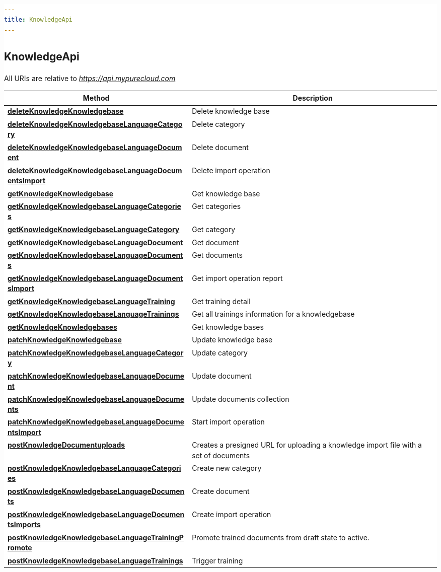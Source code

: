 ```yaml
---
title: KnowledgeApi
---
```


## KnowledgeApi

All URIs are relative to *https://api.mypurecloud.com*

| Method                                                                                                                         | Description                                                                           |
| ------------------------------------------------------------------------------------------------------------------------------ | ------------------------------------------------------------------------------------- |
| [**deleteKnowledgeKnowledgebase**](KnowledgeApi.md#deleteKnowledgeKnowledgebase)                                               | Delete knowledge base                                                                 |
| [**deleteKnowledgeKnowledgebaseLanguageCategory**](KnowledgeApi.md#deleteKnowledgeKnowledgebaseLanguageCategory)               | Delete category                                                                       |
| [**deleteKnowledgeKnowledgebaseLanguageDocument**](KnowledgeApi.md#deleteKnowledgeKnowledgebaseLanguageDocument)               | Delete document                                                                       |
| [**deleteKnowledgeKnowledgebaseLanguageDocumentsImport**](KnowledgeApi.md#deleteKnowledgeKnowledgebaseLanguageDocumentsImport) | Delete import operation                                                               |
| [**getKnowledgeKnowledgebase**](KnowledgeApi.md#getKnowledgeKnowledgebase)                                                     | Get knowledge base                                                                    |
| [**getKnowledgeKnowledgebaseLanguageCategories**](KnowledgeApi.md#getKnowledgeKnowledgebaseLanguageCategories)                 | Get categories                                                                        |
| [**getKnowledgeKnowledgebaseLanguageCategory**](KnowledgeApi.md#getKnowledgeKnowledgebaseLanguageCategory)                     | Get category                                                                          |
| [**getKnowledgeKnowledgebaseLanguageDocument**](KnowledgeApi.md#getKnowledgeKnowledgebaseLanguageDocument)                     | Get document                                                                          |
| [**getKnowledgeKnowledgebaseLanguageDocuments**](KnowledgeApi.md#getKnowledgeKnowledgebaseLanguageDocuments)                   | Get documents                                                                         |
| [**getKnowledgeKnowledgebaseLanguageDocumentsImport**](KnowledgeApi.md#getKnowledgeKnowledgebaseLanguageDocumentsImport)       | Get import operation report                                                           |
| [**getKnowledgeKnowledgebaseLanguageTraining**](KnowledgeApi.md#getKnowledgeKnowledgebaseLanguageTraining)                     | Get training detail                                                                   |
| [**getKnowledgeKnowledgebaseLanguageTrainings**](KnowledgeApi.md#getKnowledgeKnowledgebaseLanguageTrainings)                   | Get all trainings information for a knowledgebase                                     |
| [**getKnowledgeKnowledgebases**](KnowledgeApi.md#getKnowledgeKnowledgebases)                                                   | Get knowledge bases                                                                   |
| [**patchKnowledgeKnowledgebase**](KnowledgeApi.md#patchKnowledgeKnowledgebase)                                                 | Update knowledge base                                                                 |
| [**patchKnowledgeKnowledgebaseLanguageCategory**](KnowledgeApi.md#patchKnowledgeKnowledgebaseLanguageCategory)                 | Update category                                                                       |
| [**patchKnowledgeKnowledgebaseLanguageDocument**](KnowledgeApi.md#patchKnowledgeKnowledgebaseLanguageDocument)                 | Update document                                                                       |
| [**patchKnowledgeKnowledgebaseLanguageDocuments**](KnowledgeApi.md#patchKnowledgeKnowledgebaseLanguageDocuments)               | Update documents collection                                                           |
| [**patchKnowledgeKnowledgebaseLanguageDocumentsImport**](KnowledgeApi.md#patchKnowledgeKnowledgebaseLanguageDocumentsImport)   | Start import operation                                                                |
| [**postKnowledgeDocumentuploads**](KnowledgeApi.md#postKnowledgeDocumentuploads)                                               | Creates a presigned URL for uploading a knowledge import file with a set of documents |
| [**postKnowledgeKnowledgebaseLanguageCategories**](KnowledgeApi.md#postKnowledgeKnowledgebaseLanguageCategories)               | Create new category                                                                   |
| [**postKnowledgeKnowledgebaseLanguageDocuments**](KnowledgeApi.md#postKnowledgeKnowledgebaseLanguageDocuments)                 | Create document                                                                       |
| [**postKnowledgeKnowledgebaseLanguageDocumentsImports**](KnowledgeApi.md#postKnowledgeKnowledgebaseLanguageDocumentsImports)   | Create import operation                                                               |
| [**postKnowledgeKnowledgebaseLanguageTrainingPromote**](KnowledgeApi.md#postKnowledgeKnowledgebaseLanguageTrainingPromote)     | Promote trained documents from draft state to active.                                 |
| [**postKnowledgeKnowledgebaseLanguageTrainings**](KnowledgeApi.md#postKnowledgeKnowledgebaseLanguageTrainings)                 | Trigger training                                                                      |